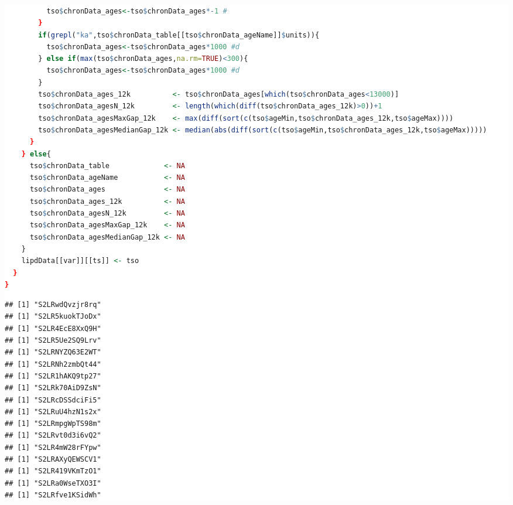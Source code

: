 ``` r
          tso$chronData_ages<-tso$chronData_ages*-1 #
        }
        if(grepl("ka",tso$chronData_table[[tso$chronData_ageName]]$units)){
          tso$chronData_ages<-tso$chronData_ages*1000 #d 
        } else if(max(tso$chronData_ages,na.rm=TRUE)<300){
          tso$chronData_ages<-tso$chronData_ages*1000 #d 
        }
        tso$chronData_ages_12k          <- tso$chronData_ages[which(tso$chronData_ages<13000)]
        tso$chronData_agesN_12k         <- length(which(diff(tso$chronData_ages_12k)>0))+1
        tso$chronData_agesMaxGap_12k    <- max(diff(sort(c(tso$ageMin,tso$chronData_ages_12k,tso$ageMax))))
        tso$chronData_agesMedianGap_12k <- median(abs(diff(sort(c(tso$ageMin,tso$chronData_ages_12k,tso$ageMax)))))
      }
    } else{
      tso$chronData_table             <- NA
      tso$chronData_ageName           <- NA
      tso$chronData_ages              <- NA
      tso$chronData_ages_12k          <- NA
      tso$chronData_agesN_12k         <- NA
      tso$chronData_agesMaxGap_12k    <- NA
      tso$chronData_agesMedianGap_12k <- NA
    }
    lipdData[[var]][[ts]] <- tso
  }
}
```

    ## [1] "S2LRwdQvzjr8rq"
    ## [1] "S2LR5kuokTJoDx"
    ## [1] "S2LR4EcE8XxQ9H"
    ## [1] "S2LR5Ue2SQ9Lrv"
    ## [1] "S2LRNYZQ63E2WT"
    ## [1] "S2LRNh2zmbQt44"
    ## [1] "S2LR1hAKQ9tp27"
    ## [1] "S2LRk70AiD9ZsN"
    ## [1] "S2LRcDSSdciFi5"
    ## [1] "S2LRuU4hzN1s2x"
    ## [1] "S2LRmpgWpTS98m"
    ## [1] "S2LRvt0d3i6vQ2"
    ## [1] "S2LR4mW28rFYpw"
    ## [1] "S2LRAXyQEWSCV1"
    ## [1] "S2LR419VKmTzO1"
    ## [1] "S2LRa0WseTXO3I"
    ## [1] "S2LRfve1KSidWh"